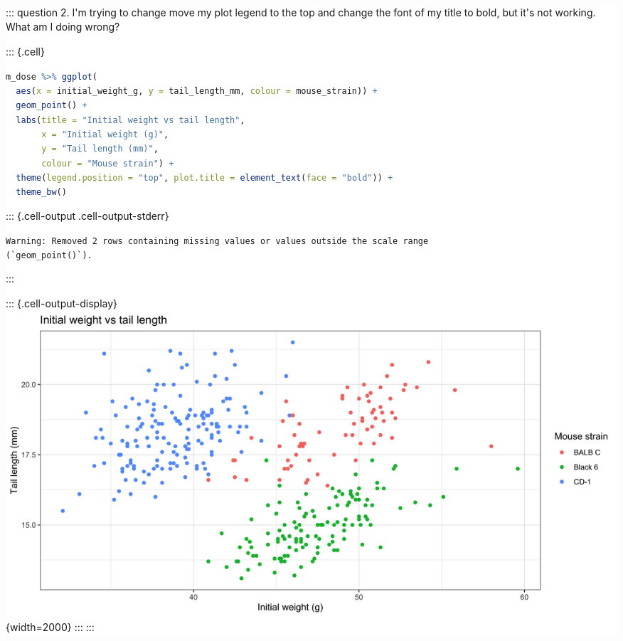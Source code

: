 ::: question
2\. I'm trying to change move my plot legend to the top and change the font of my title to bold, but it's not working. What am I doing wrong?





::: {.cell}

```{.r .cell-code}
m_dose %>% ggplot(
  aes(x = initial_weight_g, y = tail_length_mm, colour = mouse_strain)) +
  geom_point() +
  labs(title = "Initial weight vs tail length",
       x = "Initial weight (g)",
       y = "Tail length (mm)",
       colour = "Mouse strain") +
  theme(legend.position = "top", plot.title = element_text(face = "bold")) +
  theme_bw()
```

::: {.cell-output .cell-output-stderr}

```
Warning: Removed 2 rows containing missing values or values outside the scale range
(`geom_point()`).
```


:::

::: {.cell-output-display}
![](chapter_3_files/figure-html/unnamed-chunk-56-1.png){width=2000}
:::
:::
